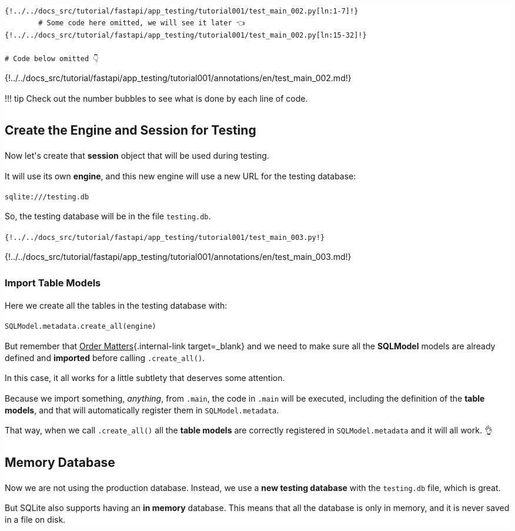```{ .python .annotate hl_lines="4  9-10  12  19" }
{!../../docs_src/tutorial/fastapi/app_testing/tutorial001/test_main_002.py[ln:1-7]!}
        # Some code here omitted, we will see it later 👈
{!../../docs_src/tutorial/fastapi/app_testing/tutorial001/test_main_002.py[ln:15-32]!}

# Code below omitted 👇
```

{!../../docs_src/tutorial/fastapi/app_testing/tutorial001/annotations/en/test_main_002.md!}

!!! tip
    Check out the number bubbles to see what is done by each line of code.

## Create the Engine and Session for Testing

Now let's create that **session** object that will be used during testing.

It will use its own **engine**, and this new engine will use a new URL for the testing database:

```
sqlite:///testing.db
```

So, the testing database will be in the file `testing.db`.

``` { .python .annotate hl_lines="4  8-11  13  16  33"}
{!../../docs_src/tutorial/fastapi/app_testing/tutorial001/test_main_003.py!}
```

{!../../docs_src/tutorial/fastapi/app_testing/tutorial001/annotations/en/test_main_003.md!}

### Import Table Models

Here we create all the tables in the testing database with:

```Python
SQLModel.metadata.create_all(engine)
```

But remember that [Order Matters](../create-db-and-table.md#sqlmodel-metadata-order-matters){.internal-link target=_blank} and we need to make sure all the **SQLModel** models are already defined and **imported** before calling `.create_all()`.

In this case, it all works for a little subtlety that deserves some attention.

Because we import something, *anything*, from `.main`, the code in `.main` will be executed, including the definition of the **table models**, and that will automatically register them in `SQLModel.metadata`.

That way, when we call `.create_all()` all the **table models** are correctly registered in `SQLModel.metadata` and it will all work. 👌

## Memory Database

Now we are not using the production database. Instead, we use a **new testing database** with the `testing.db` file, which is great.

But SQLite also supports having an **in memory** database. This means that all the database is only in memory, and it is never saved in a file on disk.

